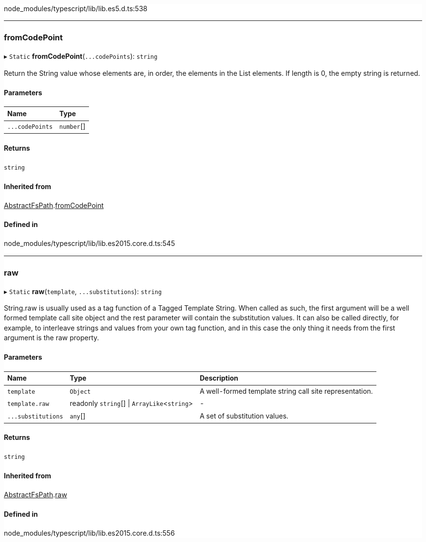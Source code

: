 node_modules/typescript/lib/lib.es5.d.ts:538

___

### fromCodePoint

▸ `Static` **fromCodePoint**(`...codePoints`): `string`

Return the String value whose elements are, in order, the elements in the List elements.
If length is 0, the empty string is returned.

#### Parameters

| Name | Type |
| :------ | :------ |
| `...codePoints` | `number`[] |

#### Returns

`string`

#### Inherited from

[AbstractFsPath](https://github.com/bemoje/tsmono/blob/main/docs/md/fspath/classes/AbstractFsPath.md).[fromCodePoint](https://github.com/bemoje/tsmono/blob/main/docs/md/fspath/classes/AbstractFsPath.md#fromcodepoint)

#### Defined in

node_modules/typescript/lib/lib.es2015.core.d.ts:545

___

### raw

▸ `Static` **raw**(`template`, `...substitutions`): `string`

String.raw is usually used as a tag function of a Tagged Template String. When called as
such, the first argument will be a well formed template call site object and the rest
parameter will contain the substitution values. It can also be called directly, for example,
to interleave strings and values from your own tag function, and in this case the only thing
it needs from the first argument is the raw property.

#### Parameters

| Name | Type | Description |
| :------ | :------ | :------ |
| `template` | `Object` | A well-formed template string call site representation. |
| `template.raw` | readonly `string`[] \| `ArrayLike`<`string`\> | - |
| `...substitutions` | `any`[] | A set of substitution values. |

#### Returns

`string`

#### Inherited from

[AbstractFsPath](https://github.com/bemoje/tsmono/blob/main/docs/md/fspath/classes/AbstractFsPath.md).[raw](https://github.com/bemoje/tsmono/blob/main/docs/md/fspath/classes/AbstractFsPath.md#raw)

#### Defined in

node_modules/typescript/lib/lib.es2015.core.d.ts:556
